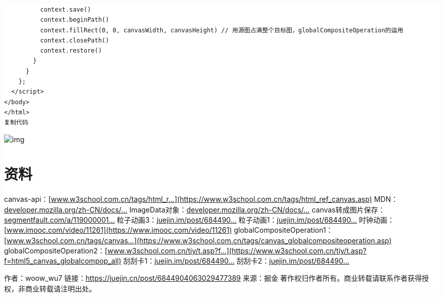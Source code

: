 ```
          context.save()
          context.beginPath()
          context.fillRect(0, 0, canvasWidth, canvasHeight) // 用源图占满整个目标图，globalCompositeOperation的运用
          context.closePath()
          context.restore()
        }
      }
    };
  </script>
</body>
</html>
复制代码
```



![img](https://user-gold-cdn.xitu.io/2020/2/14/17042f3b198cbc15?imageView2/0/w/1280/h/960/format/webp/ignore-error/1)



# 资料

canvas-api：[www.w3school.com.cn/tags/html_r…](https://www.w3school.com.cn/tags/html_ref_canvas.asp)
 MDN：[developer.mozilla.org/zh-CN/docs/…](https://developer.mozilla.org/zh-CN/docs/Web/API/Canvas_API/Tutorial/Drawing_shapes)
 ImageData对象：[developer.mozilla.org/zh-CN/docs/…](https://developer.mozilla.org/zh-CN/docs/Web/API/ImageData)
 canvas转成图片保存：[segmentfault.com/a/119000001…](https://segmentfault.com/a/1190000016612190)
 粒子动画3：[juejin.im/post/684490…](https://juejin.im/post/6844903445137195016)
 粒子动画1：[juejin.im/post/684490…](https://juejin.im/post/6844903443547570183)
 时钟动画：[www.imooc.com/video/11261](https://www.imooc.com/video/11261)
 globalCompositeOperation1：[www.w3school.com.cn/tags/canvas…](https://www.w3school.com.cn/tags/canvas_globalcompositeoperation.asp)
 globalCompositeOperation2：[www.w3school.com.cn/tiy/t.asp?f…](https://www.w3school.com.cn/tiy/t.asp?f=html5_canvas_globalcompop_all)
 刮刮卡1：[juejin.im/post/684490…](https://juejin.im/post/6844903810867920904)
 刮刮卡2：[juejin.im/post/684490…](https://juejin.im/post/6844903952157245447#heading-9)


作者：woow_wu7
链接：https://juejin.cn/post/6844904063029477389
来源：掘金
著作权归作者所有。商业转载请联系作者获得授权，非商业转载请注明出处。